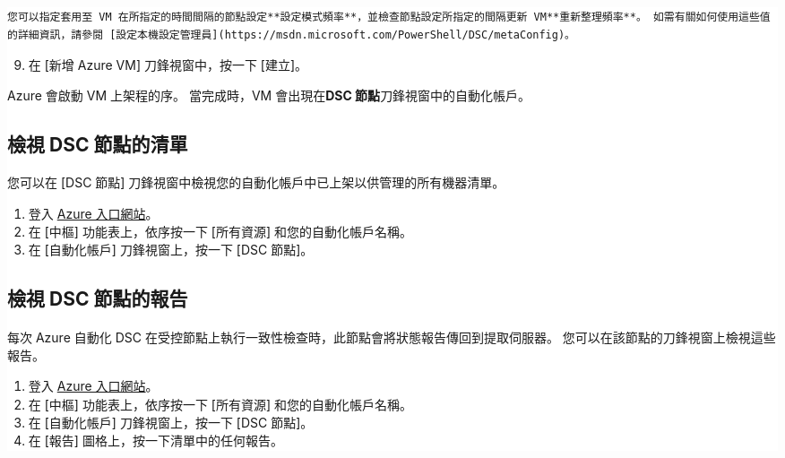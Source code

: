     您可以指定套用至 VM 在所指定的時間間隔的節點設定**設定模式頻率**，並檢查節點設定所指定的間隔更新 VM**重新整理頻率**。 如需有關如何使用這些值的詳細資訊，請參閱 [設定本機設定管理員](https://msdn.microsoft.com/PowerShell/DSC/metaConfig)。
9. 在 [新增 Azure VM] 刀鋒視窗中，按一下 [建立]。

Azure 會啟動 VM 上架程的序。 當完成時，VM 會出現在**DSC 節點**刀鋒視窗中的自動化帳戶。

## <a name="viewing-the-list-of-dsc-nodes"></a>檢視 DSC 節點的清單
您可以在 [DSC 節點]  刀鋒視窗中檢視您的自動化帳戶中已上架以供管理的所有機器清單。

1. 登入 [Azure 入口網站](https://portal.azure.com)。
2. 在 [中樞] 功能表上，依序按一下 [所有資源]  和您的自動化帳戶名稱。
3. 在 [自動化帳戶] 刀鋒視窗上，按一下 [DSC 節點]。

## <a name="viewing-reports-for-dsc-nodes"></a>檢視 DSC 節點的報告
每次 Azure 自動化 DSC 在受控節點上執行一致性檢查時，此節點會將狀態報告傳回到提取伺服器。 您可以在該節點的刀鋒視窗上檢視這些報告。

1. 登入 [Azure 入口網站](https://portal.azure.com)。
2. 在 [中樞] 功能表上，依序按一下 [所有資源]  和您的自動化帳戶名稱。
3. 在 [自動化帳戶] 刀鋒視窗上，按一下 [DSC 節點]。
4. 在 [報告]  圖格上，按一下清單中的任何報告。
   